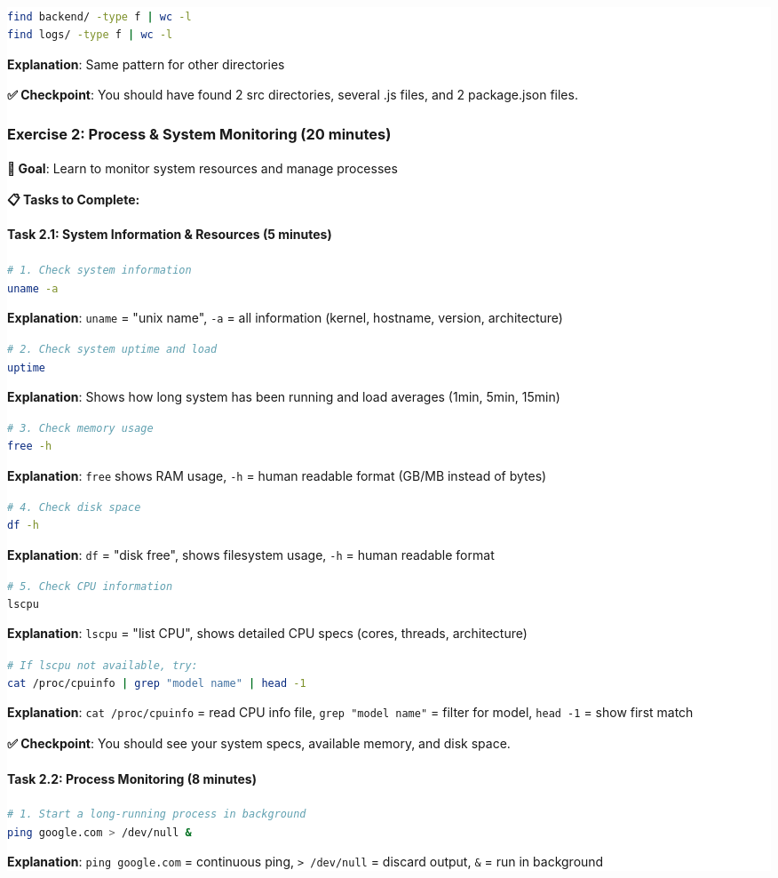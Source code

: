 ```bash
find backend/ -type f | wc -l
find logs/ -type f | wc -l
```
**Explanation**: Same pattern for other directories

**✅ Checkpoint**: You should have found 2 src directories, several .js files, and 2 package.json files.

### Exercise 2: Process & System Monitoring (20 minutes)

**🎯 Goal**: Learn to monitor system resources and manage processes

**📋 Tasks to Complete:**

#### Task 2.1: System Information & Resources (5 minutes)
```bash
# 1. Check system information
uname -a
```
**Explanation**: `uname` = "unix name", `-a` = all information (kernel, hostname, version, architecture)

```bash
# 2. Check system uptime and load
uptime
```
**Explanation**: Shows how long system has been running and load averages (1min, 5min, 15min)

```bash
# 3. Check memory usage
free -h
```
**Explanation**: `free` shows RAM usage, `-h` = human readable format (GB/MB instead of bytes)

```bash
# 4. Check disk space
df -h
```
**Explanation**: `df` = "disk free", shows filesystem usage, `-h` = human readable format

```bash
# 5. Check CPU information
lscpu
```
**Explanation**: `lscpu` = "list CPU", shows detailed CPU specs (cores, threads, architecture)

```bash
# If lscpu not available, try:
cat /proc/cpuinfo | grep "model name" | head -1
```
**Explanation**: `cat /proc/cpuinfo` = read CPU info file, `grep "model name"` = filter for model, `head -1` = show first match

**✅ Checkpoint**: You should see your system specs, available memory, and disk space.

#### Task 2.2: Process Monitoring (8 minutes)
```bash
# 1. Start a long-running process in background
ping google.com > /dev/null &
```
**Explanation**: `ping google.com` = continuous ping, `> /dev/null` = discard output, `&` = run in background

